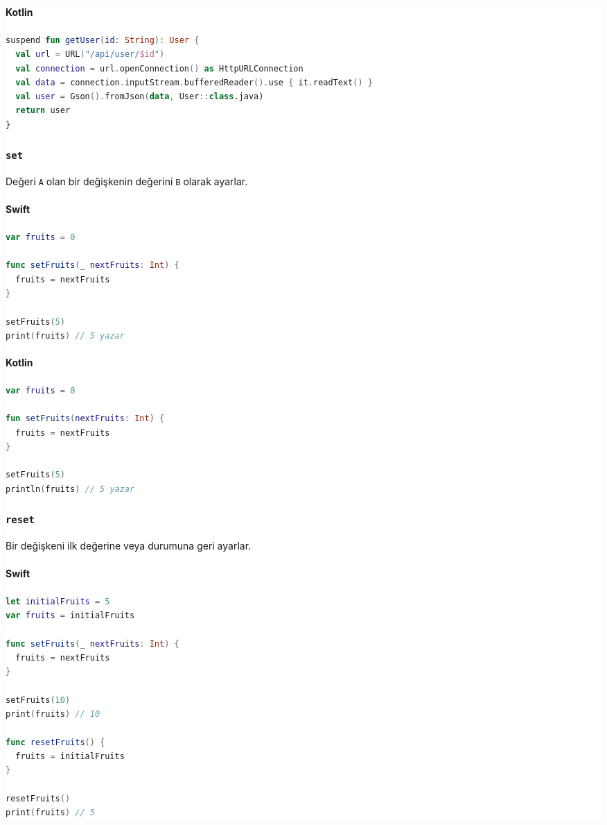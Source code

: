 #### Kotlin

```kt
suspend fun getUser(id: String): User {
  val url = URL("/api/user/$id")
  val connection = url.openConnection() as HttpURLConnection
  val data = connection.inputStream.bufferedReader().use { it.readText() }
  val user = Gson().fromJson(data, User::class.java)
  return user
}
```

### `set`

Değeri `A` olan bir değişkenin değerini `B` olarak ayarlar.

#### Swift

```swift
var fruits = 0

func setFruits(_ nextFruits: Int) {
  fruits = nextFruits
}

setFruits(5)
print(fruits) // 5 yazar
```

#### Kotlin

```kt
var fruits = 0

fun setFruits(nextFruits: Int) {
  fruits = nextFruits
}

setFruits(5)
println(fruits) // 5 yazar
```

### `reset`

Bir değişkeni ilk değerine veya durumuna geri ayarlar.

#### Swift

```swift
let initialFruits = 5
var fruits = initialFruits

func setFruits(_ nextFruits: Int) {
  fruits = nextFruits
}

setFruits(10)
print(fruits) // 10

func resetFruits() {
  fruits = initialFruits
}

resetFruits()
print(fruits) // 5
```
